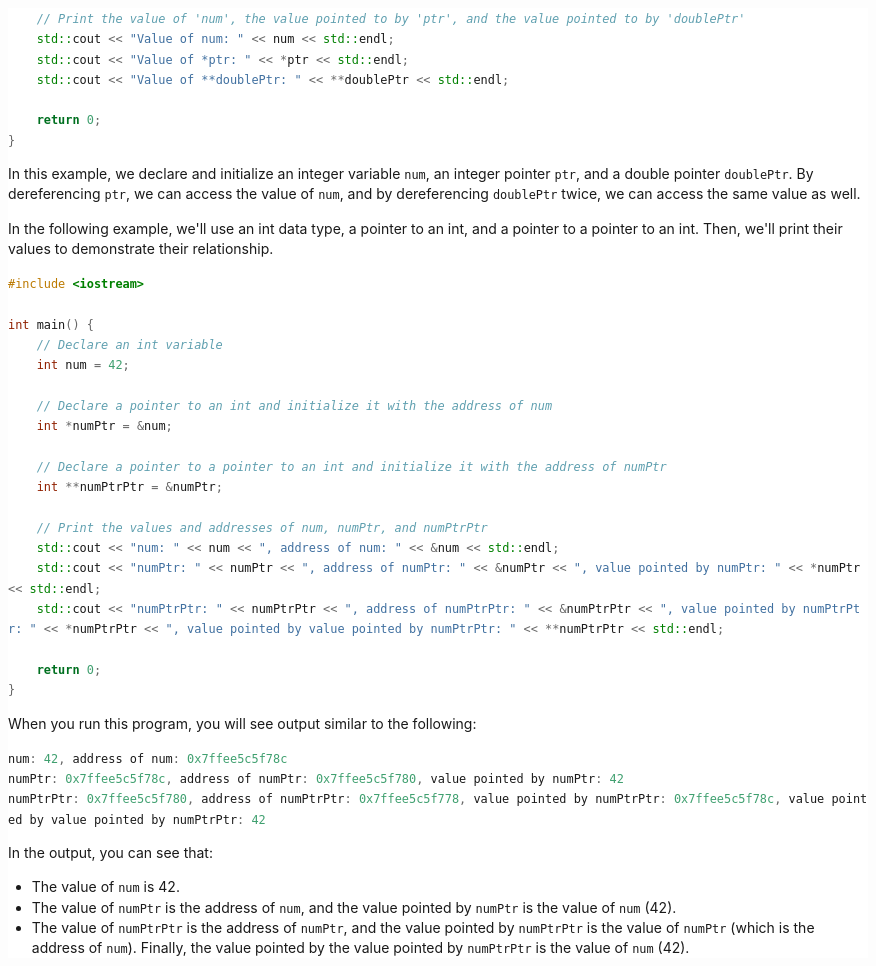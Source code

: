 ```cpp
    // Print the value of 'num', the value pointed to by 'ptr', and the value pointed to by 'doublePtr'
    std::cout << "Value of num: " << num << std::endl;
    std::cout << "Value of *ptr: " << *ptr << std::endl;
    std::cout << "Value of **doublePtr: " << **doublePtr << std::endl;

    return 0;
}
```
In this example, we declare and initialize an integer variable `num`, an integer pointer `ptr`, and a double pointer `doublePtr`. By dereferencing `ptr`, we can access the value of `num`, and by dereferencing `doublePtr` twice, we can access the same value as well.

In the following example, we'll use an int data type, a pointer to an int, and a pointer to a pointer to an int. Then, we'll print their values to demonstrate their relationship.
```cpp
#include <iostream>

int main() {
    // Declare an int variable
    int num = 42;

    // Declare a pointer to an int and initialize it with the address of num
    int *numPtr = &num;

    // Declare a pointer to a pointer to an int and initialize it with the address of numPtr
    int **numPtrPtr = &numPtr;

    // Print the values and addresses of num, numPtr, and numPtrPtr
    std::cout << "num: " << num << ", address of num: " << &num << std::endl;
    std::cout << "numPtr: " << numPtr << ", address of numPtr: " << &numPtr << ", value pointed by numPtr: " << *numPtr << std::endl;
    std::cout << "numPtrPtr: " << numPtrPtr << ", address of numPtrPtr: " << &numPtrPtr << ", value pointed by numPtrPtr: " << *numPtrPtr << ", value pointed by value pointed by numPtrPtr: " << **numPtrPtr << std::endl;

    return 0;
}
```
When you run this program, you will see output similar to the following:
```cpp
num: 42, address of num: 0x7ffee5c5f78c
numPtr: 0x7ffee5c5f78c, address of numPtr: 0x7ffee5c5f780, value pointed by numPtr: 42
numPtrPtr: 0x7ffee5c5f780, address of numPtrPtr: 0x7ffee5c5f778, value pointed by numPtrPtr: 0x7ffee5c5f78c, value pointed by value pointed by numPtrPtr: 42
```
In the output, you can see that:
* The value of `num` is 42.
* The value of `numPtr` is the address of `num`, and the value pointed by `numPtr` is the value of `num` (42).
* The value of `numPtrPtr` is the address of `numPtr`, and the value pointed by `numPtrPtr` is the value of `numPtr` (which is the address of `num`). Finally, the value pointed by the value pointed by `numPtrPtr` is the value of `num` (42).
